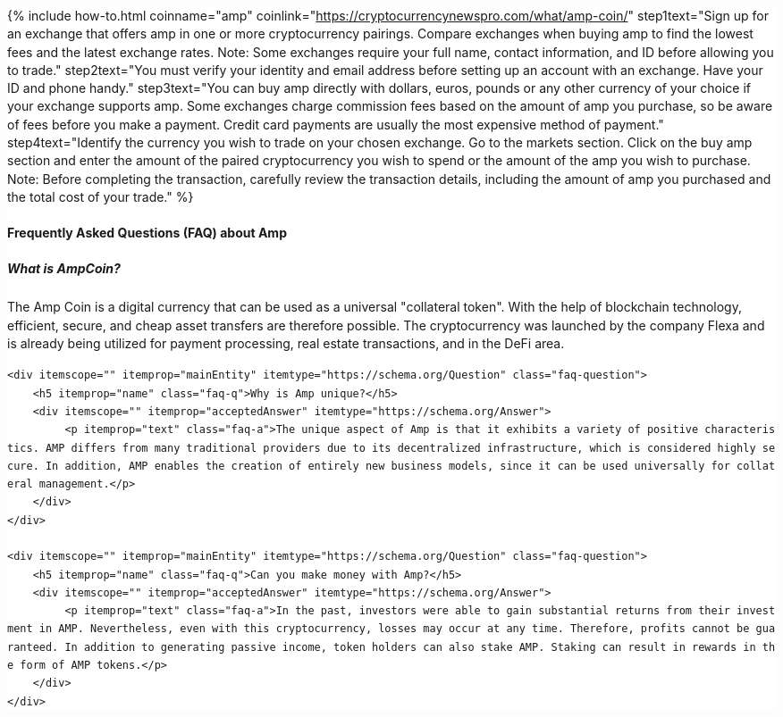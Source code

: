 {% include how-to.html coinname="amp" coinlink="https://cryptocurrencynewspro.com/what/amp-coin/" step1text="Sign up for an exchange that offers amp in one or more cryptocurrency pairings. Compare exchanges when buying amp to find the lowest fees and the latest exchange rates. Note: Some exchanges require your full name, contact information, and ID before allowing you to trade." step2text="You must verify your identity and email address before setting up an account with an exchange. Have your ID and phone handy." step3text="You can buy amp directly with dollars, euros, pounds or any other currency of your choice if your exchange supports amp. Some exchanges charge commission fees based on the amount of amp you purchase, so be aware of fees before you make a payment. Credit card payments are usually the most expensive method of payment." step4text="Identify the currency you wish to trade on your chosen exchange. Go to the markets section. Click on the buy amp section and enter the amount of the paired cryptocurrency you wish to spend or the amount of the amp you wish to purchase. Note: Before completing the transaction, carefully review the transaction details, including the amount of amp you purchased and the total cost of your trade." %}
<h4 id="14">Frequently Asked Questions (FAQ) about Amp</h4>
<div class="schema-faq-code" itemscope="" itemtype="https://schema.org/FAQPage">
    <div itemscope="" itemprop="mainEntity" itemtype="https://schema.org/Question" class="faq-question">
        <h5 itemprop="name" class="faq-q">What is AmpCoin?</h5>
        <div itemscope="" itemprop="acceptedAnswer" itemtype="https://schema.org/Answer">
             <p itemprop="text" class="faq-a">The Amp Coin is a digital currency that can be used as a universal "collateral token". With the help of blockchain technology, efficient, secure, and cheap asset transfers are therefore possible. The cryptocurrency was launched by the company Flexa and is already being utilized for payment processing, real estate transactions, and in the DeFi area.</p>
        </div>
    </div>

    <div itemscope="" itemprop="mainEntity" itemtype="https://schema.org/Question" class="faq-question">
        <h5 itemprop="name" class="faq-q">Why is Amp unique?</h5>
        <div itemscope="" itemprop="acceptedAnswer" itemtype="https://schema.org/Answer">
             <p itemprop="text" class="faq-a">The unique aspect of Amp is that it exhibits a variety of positive characteristics. AMP differs from many traditional providers due to its decentralized infrastructure, which is considered highly secure. In addition, AMP enables the creation of entirely new business models, since it can be used universally for collateral management.</p>
        </div>
    </div>

    <div itemscope="" itemprop="mainEntity" itemtype="https://schema.org/Question" class="faq-question">
        <h5 itemprop="name" class="faq-q">Can you make money with Amp?</h5>
        <div itemscope="" itemprop="acceptedAnswer" itemtype="https://schema.org/Answer">
             <p itemprop="text" class="faq-a">In the past, investors were able to gain substantial returns from their investment in AMP. Nevertheless, even with this cryptocurrency, losses may occur at any time. Therefore, profits cannot be guaranteed. In addition to generating passive income, token holders can also stake AMP. Staking can result in rewards in the form of AMP tokens.</p>
        </div>
    </div>
</div>
</div>
